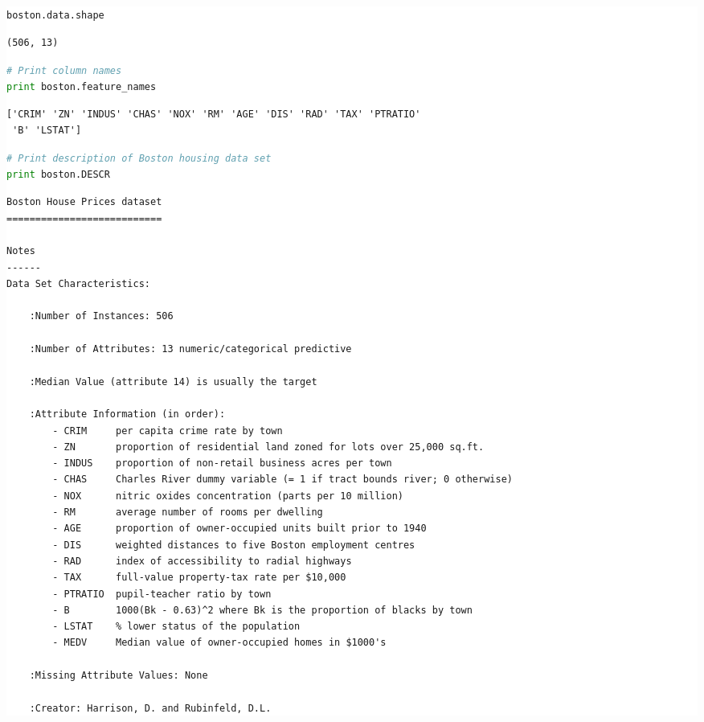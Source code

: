 


```python
boston.data.shape
```




    (506, 13)




```python
# Print column names
print boston.feature_names
```

    ['CRIM' 'ZN' 'INDUS' 'CHAS' 'NOX' 'RM' 'AGE' 'DIS' 'RAD' 'TAX' 'PTRATIO'
     'B' 'LSTAT']



```python
# Print description of Boston housing data set
print boston.DESCR
```

    Boston House Prices dataset
    ===========================
    
    Notes
    ------
    Data Set Characteristics:  
    
        :Number of Instances: 506 
    
        :Number of Attributes: 13 numeric/categorical predictive
        
        :Median Value (attribute 14) is usually the target
    
        :Attribute Information (in order):
            - CRIM     per capita crime rate by town
            - ZN       proportion of residential land zoned for lots over 25,000 sq.ft.
            - INDUS    proportion of non-retail business acres per town
            - CHAS     Charles River dummy variable (= 1 if tract bounds river; 0 otherwise)
            - NOX      nitric oxides concentration (parts per 10 million)
            - RM       average number of rooms per dwelling
            - AGE      proportion of owner-occupied units built prior to 1940
            - DIS      weighted distances to five Boston employment centres
            - RAD      index of accessibility to radial highways
            - TAX      full-value property-tax rate per $10,000
            - PTRATIO  pupil-teacher ratio by town
            - B        1000(Bk - 0.63)^2 where Bk is the proportion of blacks by town
            - LSTAT    % lower status of the population
            - MEDV     Median value of owner-occupied homes in $1000's
    
        :Missing Attribute Values: None
    
        :Creator: Harrison, D. and Rubinfeld, D.L.
    